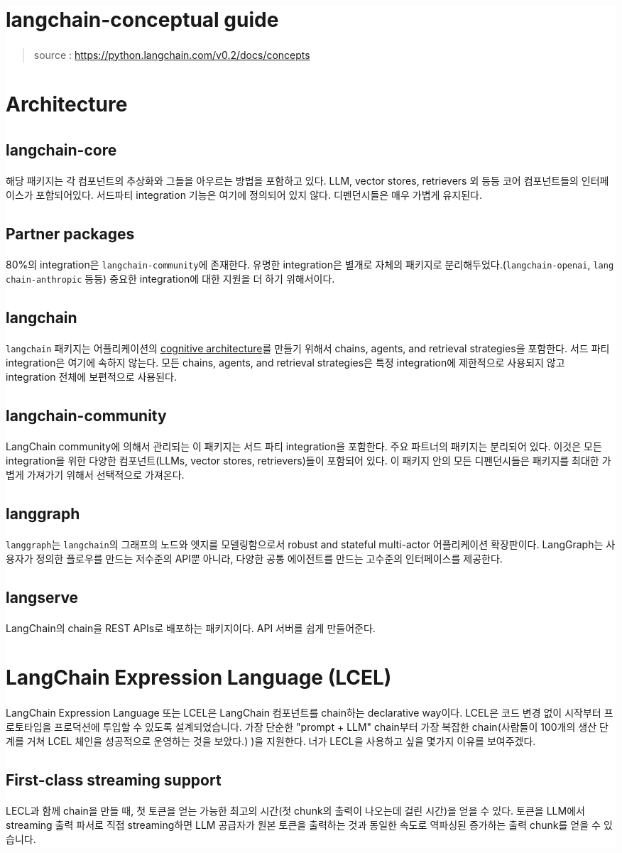 # langchain-conceptual guide

> source : https://python.langchain.com/v0.2/docs/concepts

# Architecture

## langchain-core

해당 패키지는 각 컴포넌트의 추상화와 그들을 아우르는 방법을 포함하고 있다. LLM, vector stores, retrievers 외 등등 코어 컴포넌트들의 인터페이스가 포함되어있다. 서드파티 integration 기능은 여기에 정의되어 있지 않다. 디펜던시들은 매우 가볍게 유지된다.

## Partner packages

80%의 integration은 `langchain-community`에 존재한다. 유명한 integration은 별개로 자체의 패키지로 분리해두었다.(`langchain-openai`, `langchain-anthropic` 등등) 중요한 integration에 대한 지원을 더 하기 위해서이다.

## langchain

`langchain` 패키지는 어플리케이션의 [cognitive architecture](https://en.wikipedia.org/wiki/Cognitive_architecture)를 만들기 위해서 chains, agents, and retrieval strategies을 포함한다. 서드 파티 integration은 여기에 속하지 않는다. 모든 chains, agents, and retrieval strategies은 특정 integration에 제한적으로 사용되지 않고 integration 전체에 보편적으로 사용된다.

## langchain-community

LangChain community에 의해서 관리되는 이 패키지는 서드 파티 integration을 포함한다. 주요 파트너의 패키지는 분리되어 있다. 이것은 모든 integration을 위한 다양한 컴포넌트(LLMs, vector stores, retrievers)들이 포함되어 있다. 이 패키지 안의 모든 디펜던시들은 패키지를 최대한 가볍게 가져가기 위해서 선택적으로 가져온다.

## langgraph

`langgraph`는 `langchain`의 그래프의 노드와 엣지를 모델링함으로서 robust and stateful multi-actor 어플리케이션 확장판이다.
LangGraph는 사용자가 정의한 플로우를 만드는 저수준의 API뿐 아니라, 다양한 공통 에이전트를 만드는 고수준의 인터페이스를 제공한다.

## langserve

LangChain의 chain을 REST APIs로 배포하는 패키지이다. API 서버를 쉽게 만들어준다.

# LangChain Expression Language (LCEL)

LangChain Expression Language 또는 LCEL은 LangChain 컴포넌트를 chain하는 declarative way이다. LCEL은 코드 변경 없이 시작부터 프로토타입을 프로덕션에 투입할 수 있도록 설계되었습니다. 가장 단순한 "prompt + LLM" chain부터 가장 복잡한 chain(사람들이 100개의 생산 단계를 거쳐 LCEL 체인을 성공적으로 운영하는 것을 보았다.)
)을 지원한다. 너가 LECL을 사용하고 싶을 몇가지 이유를 보여주겠다.

## First-class streaming support 

LECL과 함께 chain을 만들 때, 첫 토큰을 얻는 가능한 최고의 시간(첫 chunk의 출력이 나오는데 걸린 시간)을 얻을 수 있다. 토큰을 LLM에서 streaming 출력 파서로 직접 streaming하면 LLM 공급자가 원본 토큰을 출력하는 것과 동일한 속도로 역파싱된 증가하는 출력 chunk를 얻을 수 있습니다. 
